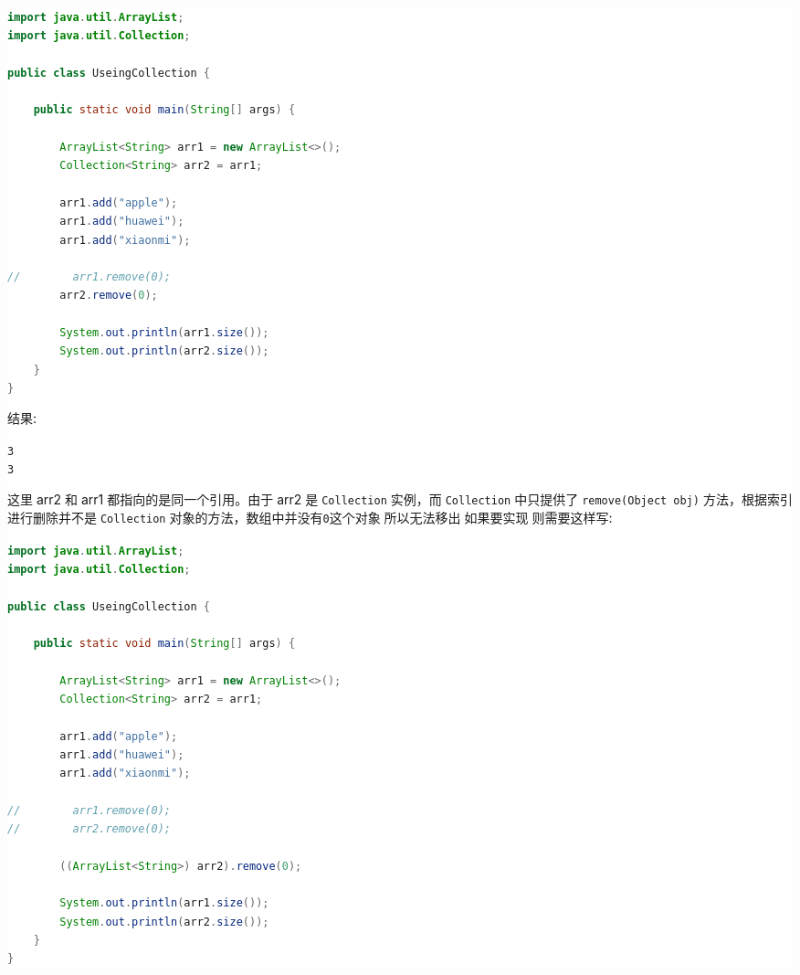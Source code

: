 ```java
import java.util.ArrayList;
import java.util.Collection;

public class UseingCollection {

    public static void main(String[] args) {

        ArrayList<String> arr1 = new ArrayList<>();
        Collection<String> arr2 = arr1;

        arr1.add("apple");
        arr1.add("huawei");
        arr1.add("xiaonmi");

//        arr1.remove(0);
        arr2.remove(0);
        
        System.out.println(arr1.size());
        System.out.println(arr2.size());
    }
}
```

结果:

```bash
3
3
```

这里 arr2 和 arr1 都指向的是同一个引用。由于 arr2 是 `Collection` 实例，而 `Collection` 中只提供了 `remove(Object obj)` 方法，根据索引进行删除并不是 `Collection` 对象的方法，数组中并没有`0`这个对象 所以无法移出 如果要实现 则需要这样写:

```java
import java.util.ArrayList;
import java.util.Collection;

public class UseingCollection {

    public static void main(String[] args) {

        ArrayList<String> arr1 = new ArrayList<>();
        Collection<String> arr2 = arr1;

        arr1.add("apple");
        arr1.add("huawei");
        arr1.add("xiaonmi");

//        arr1.remove(0);
//        arr2.remove(0);

        ((ArrayList<String>) arr2).remove(0);

        System.out.println(arr1.size());
        System.out.println(arr2.size());
    }
}
```
